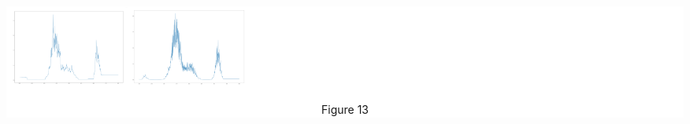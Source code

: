 <img src="Pics/re4/nnm/1000.png" style="zoom:15%"/><img src="Pics/re4/nnm/10000.png" style="zoom:15%"/></div>
<div align="center">
    Figure 13
</div>
